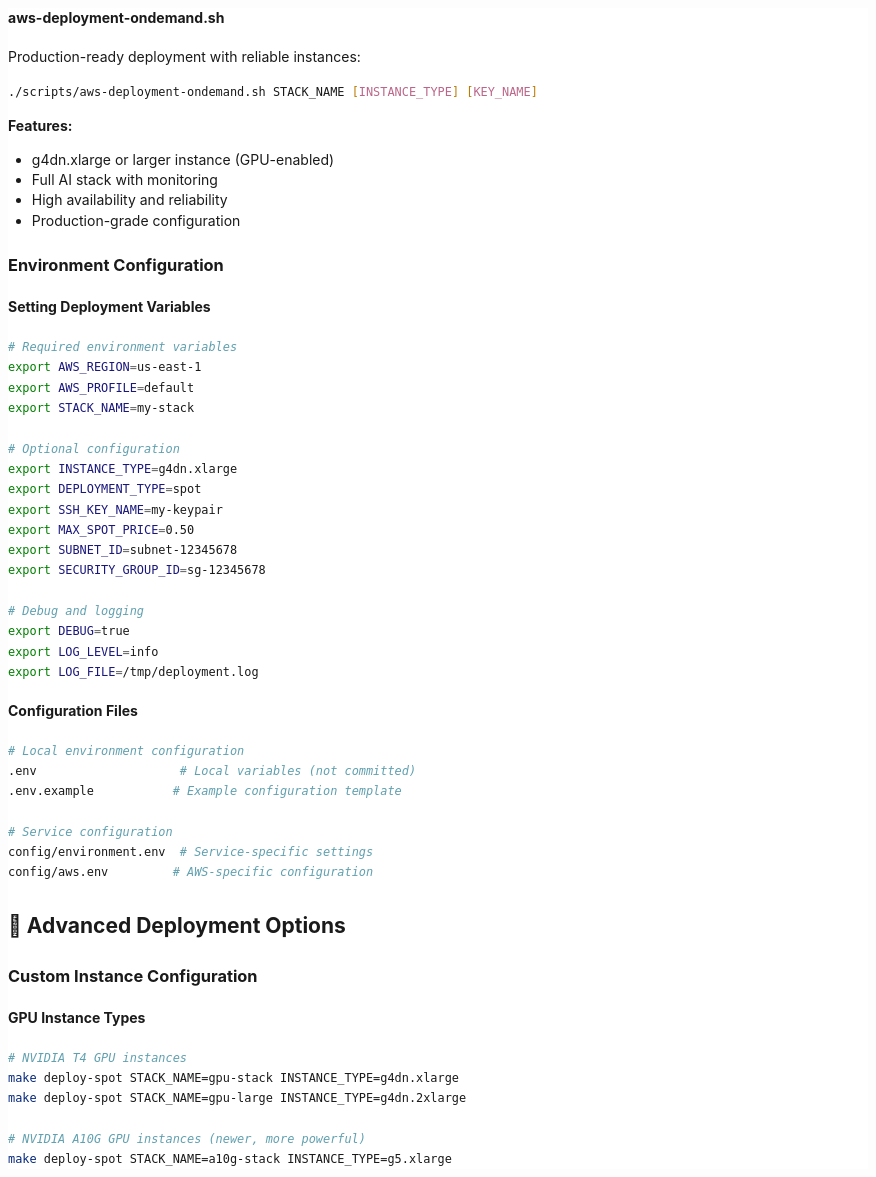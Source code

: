 #### aws-deployment-ondemand.sh
Production-ready deployment with reliable instances:
```bash
./scripts/aws-deployment-ondemand.sh STACK_NAME [INSTANCE_TYPE] [KEY_NAME]
```

**Features:**
- g4dn.xlarge or larger instance (GPU-enabled)
- Full AI stack with monitoring
- High availability and reliability
- Production-grade configuration

### Environment Configuration

#### Setting Deployment Variables
```bash
# Required environment variables
export AWS_REGION=us-east-1
export AWS_PROFILE=default
export STACK_NAME=my-stack

# Optional configuration
export INSTANCE_TYPE=g4dn.xlarge
export DEPLOYMENT_TYPE=spot
export SSH_KEY_NAME=my-keypair
export MAX_SPOT_PRICE=0.50
export SUBNET_ID=subnet-12345678
export SECURITY_GROUP_ID=sg-12345678

# Debug and logging
export DEBUG=true
export LOG_LEVEL=info
export LOG_FILE=/tmp/deployment.log
```

#### Configuration Files
```bash
# Local environment configuration
.env                    # Local variables (not committed)
.env.example           # Example configuration template

# Service configuration
config/environment.env  # Service-specific settings
config/aws.env         # AWS-specific configuration
```

## 🔧 Advanced Deployment Options

### Custom Instance Configuration

#### GPU Instance Types
```bash
# NVIDIA T4 GPU instances
make deploy-spot STACK_NAME=gpu-stack INSTANCE_TYPE=g4dn.xlarge
make deploy-spot STACK_NAME=gpu-large INSTANCE_TYPE=g4dn.2xlarge

# NVIDIA A10G GPU instances (newer, more powerful)
make deploy-spot STACK_NAME=a10g-stack INSTANCE_TYPE=g5.xlarge
```

